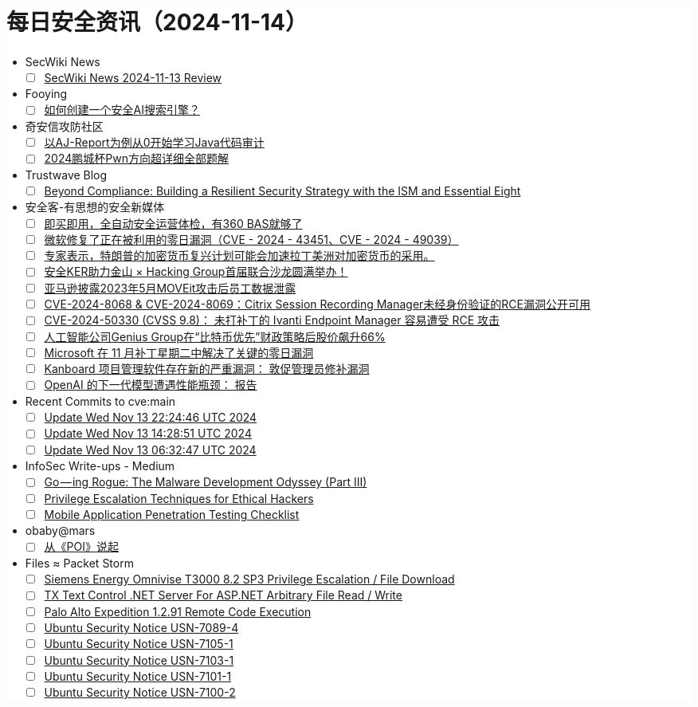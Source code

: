 # 每日安全资讯（2024-11-14）

- SecWiki News
  - [ ] [SecWiki News 2024-11-13 Review](http://www.sec-wiki.com/?2024-11-13)
- Fooying
  - [ ] [如何创建一个安全AI搜索引擎？](https://www.fooying.com/how-to-create-a-security-ai-search-engine/)
- 奇安信攻防社区
  - [ ] [以AJ-Report为例从0开始学习Java代码审计](https://forum.butian.net/share/3854)
  - [ ] [2024鹏城杯Pwn方向超详细全部题解](https://forum.butian.net/share/3906)
- Trustwave Blog
  - [ ] [Beyond Compliance: Building a Resilient Security Strategy with the ISM and Essential Eight](https://www.trustwave.com/en-us/resources/blogs/trustwave-blog/beyond-compliance-building-a-resilient-security-strategy-with-the-ism-and-essential-eight/)
- 安全客-有思想的安全新媒体
  - [ ] [即买即用，全自动安全运营体检，有360 BAS就够了](https://www.anquanke.com/post/id/301799)
  - [ ] [微软修复了正在被利用的零日漏洞（CVE - 2024 - 43451、CVE - 2024 - 49039）](https://www.anquanke.com/post/id/301796)
  - [ ] [专家表示，特朗普的加密货币复兴计划可能会加速拉丁美洲对加密货币的采用。](https://www.anquanke.com/post/id/301788)
  - [ ] [安全KER助力金山 × Hacking Group首届联合沙龙圆满举办！](https://www.anquanke.com/post/id/301789)
  - [ ] [亚马逊披露2023年5月MOVEit攻击后员工数据泄露](https://www.anquanke.com/post/id/301785)
  - [ ] [CVE-2024-8068 & CVE-2024-8069：Citrix Session Recording Manager未经身份验证的RCE漏洞公开可用](https://www.anquanke.com/post/id/301782)
  - [ ] [CVE-2024-50330 (CVSS 9.8)： 未打补丁的 Ivanti Endpoint Manager 容易遭受 RCE 攻击](https://www.anquanke.com/post/id/301779)
  - [ ] [人工智能公司Genius Group在“比特币优先”财政策略后股价飙升66%](https://www.anquanke.com/post/id/301776)
  - [ ] [Microsoft 在 11 月补丁星期二中解决了关键的零日漏洞](https://www.anquanke.com/post/id/301773)
  - [ ] [Kanboard 项目管理软件存在新的严重漏洞： 敦促管理员修补漏洞](https://www.anquanke.com/post/id/301770)
  - [ ] [OpenAI 的下一代模型遭遇性能瓶颈： 报告](https://www.anquanke.com/post/id/301767)
- Recent Commits to cve:main
  - [ ] [Update Wed Nov 13 22:24:46 UTC 2024](https://github.com/trickest/cve/commit/84810f933d76c89db9b54cb8029a5e441c25be61)
  - [ ] [Update Wed Nov 13 14:28:51 UTC 2024](https://github.com/trickest/cve/commit/7c1023350cc22f0703a2d950025c1a3a2cfd93c6)
  - [ ] [Update Wed Nov 13 06:32:47 UTC 2024](https://github.com/trickest/cve/commit/7840937bab881a635b9c2c5ca3f7f1013013d0cd)
- InfoSec Write-ups - Medium
  - [ ] [Go — ing Rogue: The Malware Development Odyssey (Part III)](https://infosecwriteups.com/go-ing-rogue-the-malware-development-odyssey-part-iii-d721db74178c?source=rss----7b722bfd1b8d---4)
  - [ ] [Privilege Escalation Techniques for Ethical Hackers](https://infosecwriteups.com/privilege-escalation-techniques-for-ethical-hackers-7b593d92dfca?source=rss----7b722bfd1b8d---4)
  - [ ] [Mobile Application Penetration Testing Checklist](https://infosecwriteups.com/mobile-application-penetration-testing-checklist-460deadf3d9f?source=rss----7b722bfd1b8d---4)
- obaby@mars
  - [ ] [从《POI》说起](https://h4ck.org.cn/2024/11/18518)
- Files ≈ Packet Storm
  - [ ] [Siemens Energy Omnivise T3000 8.2 SP3 Privilege Escalation / File Download](https://packetstormsecurity.com/files/182655/SA-20241112-0.txt)
  - [ ] [TX Text Control .NET Server For ASP.NET Arbitrary File Read / Write](https://packetstormsecurity.com/files/182654/txtextcontrol-fileread.txt)
  - [ ] [Palo Alto Expedition 1.2.91 Remote Code Execution](https://packetstormsecurity.com/files/182653/paloalto_expedition_rce.rb.txt)
  - [ ] [Ubuntu Security Notice USN-7089-4](https://packetstormsecurity.com/files/182652/USN-7089-4.txt)
  - [ ] [Ubuntu Security Notice USN-7105-1](https://packetstormsecurity.com/files/182651/USN-7105-1.txt)
  - [ ] [Ubuntu Security Notice USN-7103-1](https://packetstormsecurity.com/files/182650/USN-7103-1.txt)
  - [ ] [Ubuntu Security Notice USN-7101-1](https://packetstormsecurity.com/files/182649/USN-7101-1.txt)
  - [ ] [Ubuntu Security Notice USN-7100-2](https://packetstormsecurity.com/files/182648/USN-7100-2.txt)